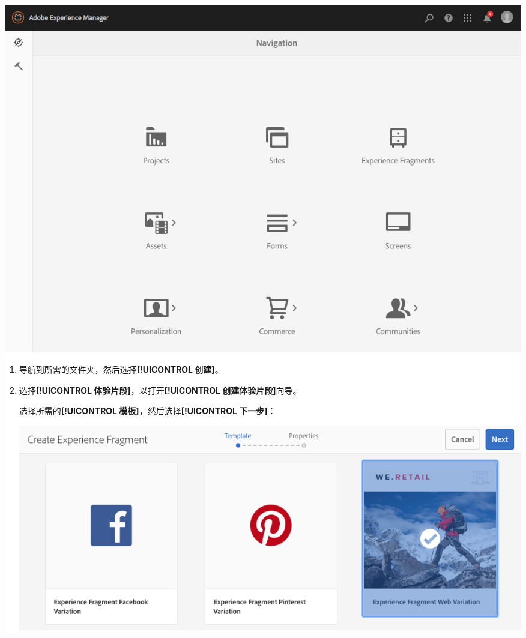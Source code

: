    ![screen_shot_2018-04-05at92221am1](assets/screen_shot_2018-04-05at92221am1.png)

1. 导航到所需的文件夹，然后选择&#x200B;**[!UICONTROL 创建]**。

1. 选择&#x200B;**[!UICONTROL 体验片段]**，以打开&#x200B;**[!UICONTROL 创建体验片段]**&#x200B;向导。

   选择所需的&#x200B;**[!UICONTROL 模板]**，然后选择&#x200B;**[!UICONTROL 下一步]**：

   ![xf-authoring-02](assets/xf-authoring-02.png)
